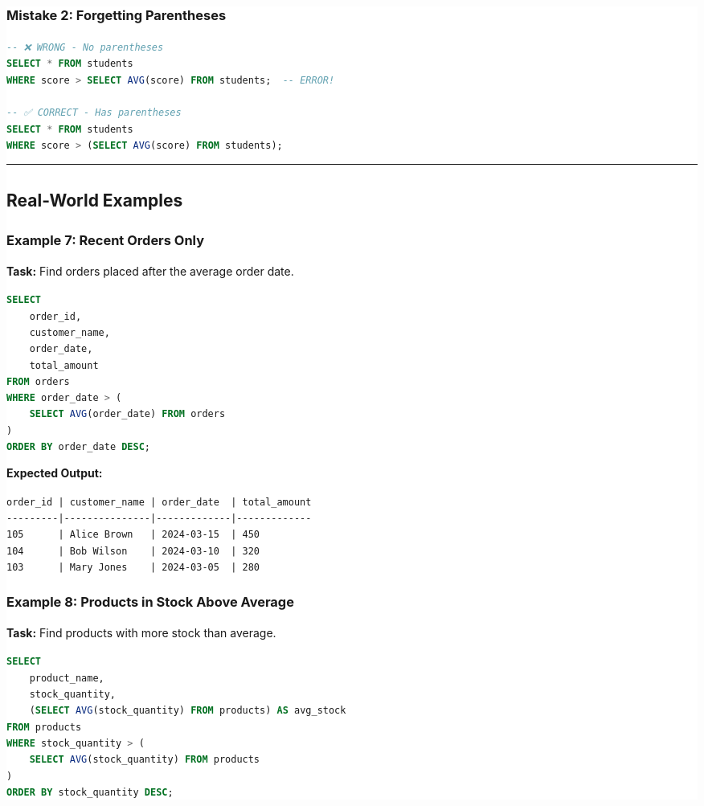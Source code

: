 ### Mistake 2: Forgetting Parentheses

```sql
-- ❌ WRONG - No parentheses
SELECT * FROM students
WHERE score > SELECT AVG(score) FROM students;  -- ERROR!

-- ✅ CORRECT - Has parentheses
SELECT * FROM students
WHERE score > (SELECT AVG(score) FROM students);
```

---

## Real-World Examples

### Example 7: Recent Orders Only

**Task:** Find orders placed after the average order date.

```sql
SELECT 
    order_id,
    customer_name,
    order_date,
    total_amount
FROM orders
WHERE order_date > (
    SELECT AVG(order_date) FROM orders
)
ORDER BY order_date DESC;
```

**Expected Output:**
```
order_id | customer_name | order_date  | total_amount
---------|---------------|-------------|-------------
105      | Alice Brown   | 2024-03-15  | 450
104      | Bob Wilson    | 2024-03-10  | 320
103      | Mary Jones    | 2024-03-05  | 280
```

### Example 8: Products in Stock Above Average

**Task:** Find products with more stock than average.

```sql
SELECT 
    product_name,
    stock_quantity,
    (SELECT AVG(stock_quantity) FROM products) AS avg_stock
FROM products
WHERE stock_quantity > (
    SELECT AVG(stock_quantity) FROM products
)
ORDER BY stock_quantity DESC;
```
